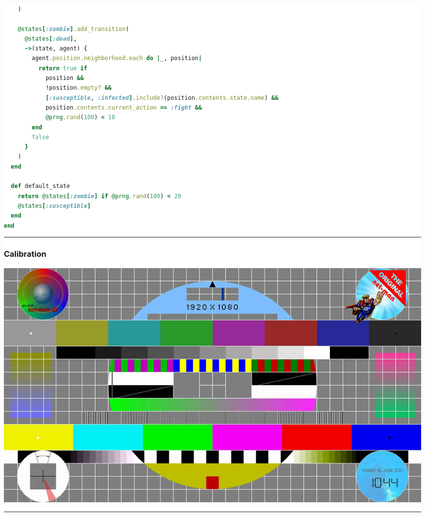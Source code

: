 ```Ruby
    )

    @states[:zombie].add_transition(
      @states[:dead],
      ->(state, agent) {
        agent.position.neighborhood.each do |_, position|
          return true if
            position &&
            !position.empty? &&
            [:susceptible, :infected].include?(position.contents.state.name) &&
            position.contents.current_action == :fight &&
            @prng.rand(100) < 10
        end
        false
      }
    )
  end

  def default_state
    return @states[:zombie] if @prng.rand(100) < 20
    @states[:susceptible]
  end
end
```

---

### Calibration

![calib](images/maxresdefault.jpg)

---